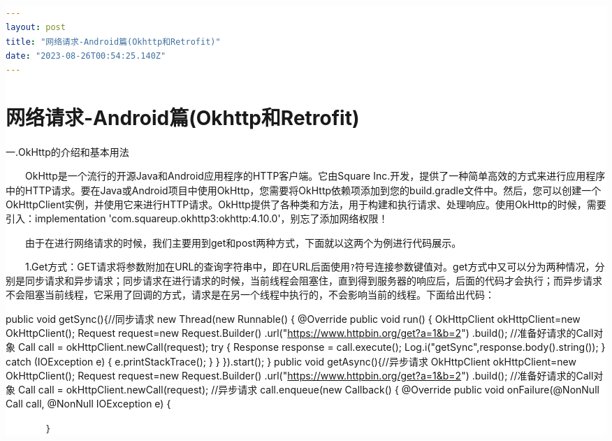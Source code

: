 ```yaml
---
layout: post
title: "网络请求-Android篇(Okhttp和Retrofit)"
date: "2023-08-26T00:54:25.140Z"
---
```

网络请求-Android篇(Okhttp和Retrofit)
==============================

一.OkHttp的介绍和基本用法

　　OkHttp是一个流行的开源Java和Android应用程序的HTTP客户端。它由Square Inc.开发，提供了一种简单高效的方式来进行应用程序中的HTTP请求。要在Java或Android项目中使用OkHttp，您需要将OkHttp依赖项添加到您的build.gradle文件中。然后，您可以创建一个OkHttpClient实例，并使用它来进行HTTP请求。OkHttp提供了各种类和方法，用于构建和执行请求、处理响应。使用OkHttp的时候，需要引入：implementation 'com.squareup.okhttp3:okhttp:4.10.0'，别忘了添加网络权限！

　　由于在进行网络请求的时候，我们主要用到get和post两种方式，下面就以这两个为例进行代码展示。

　　1.Get方式：GET请求将参数附加在URL的查询字符串中，即在URL后面使用`?`符号连接参数键值对。get方式中又可以分为两种情况，分别是同步请求和异步请求；同步请求在进行请求的时候，当前线程会阻塞住，直到得到服务器的响应后，后面的代码才会执行；而异步请求不会阻塞当前线程，它采用了回调的方式，请求是在另一个线程中执行的，不会影响当前的线程。下面给出代码：

public void getSync(){//同步请求
        new Thread(new Runnable() {
            @Override
            public void run() {
                OkHttpClient okHttpClient\=new OkHttpClient();
                Request request\=new Request.Builder()
                        .url("https://www.httpbin.org/get?a=1&b=2")
                        .build();
                //准备好请求的Call对象
                Call call = okHttpClient.newCall(request);
                try {
                    Response response \= call.execute();
                    Log.i("getSync",response.body().string());
                } catch (IOException e) {
                    e.printStackTrace();
                }
            }
        }).start();
    }
    public void getAsync(){//异步请求
        OkHttpClient okHttpClient\=new OkHttpClient();
        Request request\=new Request.Builder()
                .url("https://www.httpbin.org/get?a=1&b=2")
                .build();
        //准备好请求的Call对象
        Call call = okHttpClient.newCall(request);
        //异步请求
        call.enqueue(new Callback() {
            @Override
            public void onFailure(@NonNull Call call, @NonNull IOException e) {

            }
